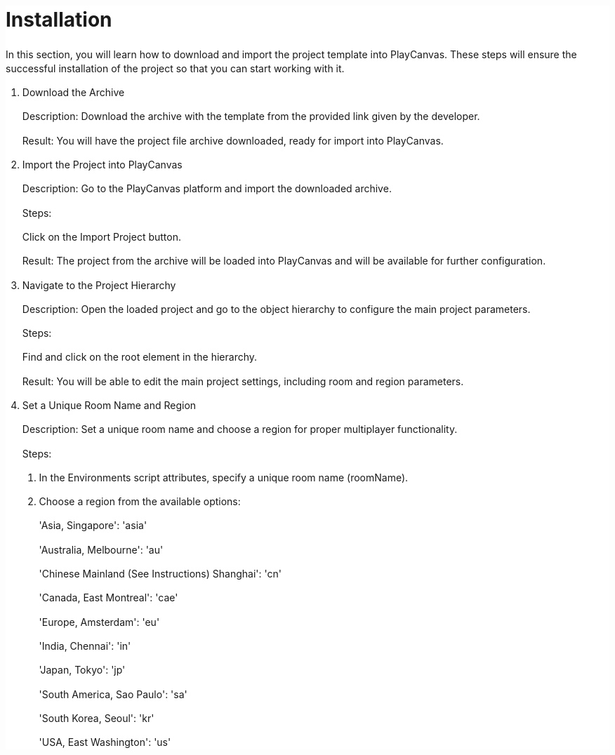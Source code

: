 # Installation

In this section, you will learn how to download and import the project template into PlayCanvas. These steps will ensure the successful installation of the project so that you can start working with it.

1. Download the Archive

   Description: Download the archive with the template from the provided link given by the developer.

   Result: You will have the project file archive downloaded, ready for import into PlayCanvas.

2. Import the Project into PlayCanvas

   Description: Go to the PlayCanvas platform and import the downloaded archive.

   Steps:

   Click on the Import Project button.

   Result: The project from the archive will be loaded into PlayCanvas and will be available for further configuration.

3. Navigate to the Project Hierarchy

   Description: Open the loaded project and go to the object hierarchy to configure the main project parameters.

   Steps:

   Find and click on the root element in the hierarchy.

   Result: You will be able to edit the main project settings, including room and region parameters.

4. Set a Unique Room Name and Region

   Description: Set a unique room name and choose a region for proper multiplayer functionality.

   Steps:

   1. In the Environments script attributes, specify a unique room name (roomName).

   2. Choose a region from the available options:

      'Asia, Singapore': 'asia'

      'Australia, Melbourne': 'au'

      'Chinese Mainland (See Instructions) Shanghai': 'cn'

      'Canada, East Montreal': 'cae'

      'Europe, Amsterdam': 'eu'

      'India, Chennai': 'in'

      'Japan, Tokyo': 'jp'

      'South America, Sao Paulo': 'sa'

      'South Korea, Seoul': 'kr'

      'USA, East Washington': 'us'
